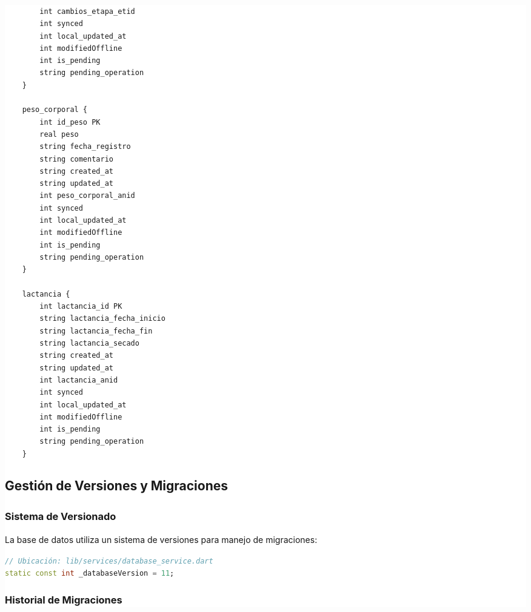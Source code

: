 ```mermaid
        int cambios_etapa_etid
        int synced
        int local_updated_at
        int modifiedOffline
        int is_pending
        string pending_operation
    }
    
    peso_corporal {
        int id_peso PK
        real peso
        string fecha_registro
        string comentario
        string created_at
        string updated_at
        int peso_corporal_anid
        int synced
        int local_updated_at
        int modifiedOffline
        int is_pending
        string pending_operation
    }
    
    lactancia {
        int lactancia_id PK
        string lactancia_fecha_inicio
        string lactancia_fecha_fin
        string lactancia_secado
        string created_at
        string updated_at
        int lactancia_anid
        int synced
        int local_updated_at
        int modifiedOffline
        int is_pending
        string pending_operation
    }
```

## Gestión de Versiones y Migraciones

### Sistema de Versionado

La base de datos utiliza un sistema de versiones para manejo de migraciones:

```dart
// Ubicación: lib/services/database_service.dart
static const int _databaseVersion = 11;
```

### Historial de Migraciones
